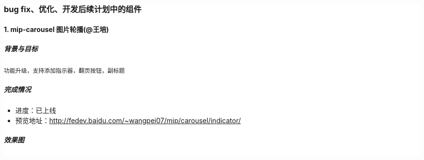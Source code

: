 ### bug fix、优化、开发后续计划中的组件

#### 1. mip-carousel 图片轮播(@王培)

##### 背景与目标
    
    功能升级，支持添加指示器，翻页按钮，副标题

##### 完成情况

- 进度：已上线
- 预览地址：http://fedev.baidu.com/~wangpei07/mip/carousel/indicator/

##### 效果图

<table>
    <tr>